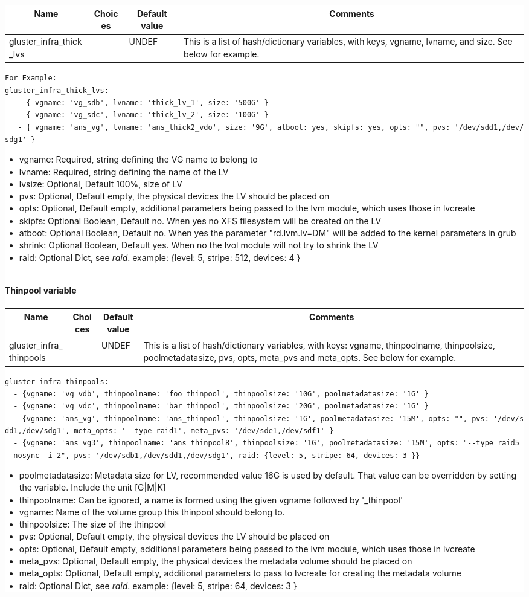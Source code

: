 | Name                     |Choices| Default value         | Comments                          |
|--------------------------|-------|-----------------------|-----------------------------------|
| gluster_infra_thick_lvs || UNDEF | This is a list of hash/dictionary variables, with keys, vgname, lvname, and size. See below for example. |


```
For Example:
gluster_infra_thick_lvs:
   - { vgname: 'vg_sdb', lvname: 'thick_lv_1', size: '500G' }
   - { vgname: 'vg_sdc', lvname: 'thick_lv_2', size: '100G' }
   - { vgname: 'ans_vg', lvname: 'ans_thick2_vdo', size: '9G', atboot: yes, skipfs: yes, opts: "", pvs: '/dev/sdd1,/dev/sdg1' }
```

* vgname: Required, string defining the VG name to belong to
* lvname: Required, string defining the name of the LV
* lvsize: Optional, Default 100%, size of LV
* pvs: Optional, Default empty, the physical devices the LV should be placed on
* opts: Optional, Default empty, additional parameters being passed to the lvm module, which uses those in lvcreate
* skipfs: Optional Boolean, Default no. When yes no XFS filesystem will be created on the LV
* atboot: Optional Boolean, Default no. When yes the parameter "rd.lvm.lv=DM" will be added to the kernel parameters in grub
* shrink: Optional Boolean, Default yes. When no the lvol module will not try to shrink the LV
* raid: Optional Dict, see _raid_. example: {level: 5, stripe: 512, devices: 4 }

----------------------
#### Thinpool variable

| Name                     |Choices| Default value         | Comments                          |
|--------------------------|-------|-----------------------|-----------------------------------|
| gluster_infra_thinpools || UNDEF | This is a list of hash/dictionary variables, with keys: vgname, thinpoolname, thinpoolsize, poolmetadatasize, pvs, opts, meta_pvs and meta_opts. See below for example. |


```
gluster_infra_thinpools:
  - {vgname: 'vg_vdb', thinpoolname: 'foo_thinpool', thinpoolsize: '10G', poolmetadatasize: '1G' }
  - {vgname: 'vg_vdc', thinpoolname: 'bar_thinpool', thinpoolsize: '20G', poolmetadatasize: '1G' }
  - {vgname: 'ans_vg', thinpoolname: 'ans_thinpool', thinpoolsize: '1G', poolmetadatasize: '15M', opts: "", pvs: '/dev/sdd1,/dev/sdg1', meta_opts: '--type raid1', meta_pvs: '/dev/sde1,/dev/sdf1' }
  - {vgname: 'ans_vg3', thinpoolname: 'ans_thinpool8', thinpoolsize: '1G', poolmetadatasize: '15M', opts: "--type raid5 --nosync -i 2", pvs: '/dev/sdb1,/dev/sdd1,/dev/sdg1', raid: {level: 5, stripe: 64, devices: 3 }}
```

* poolmetadatasize: Metadata size for LV, recommended value 16G is used by default. That value can be overridden by setting the variable. Include the unit [G\|M\|K]
* thinpoolname: Can be ignored, a name is formed using the given vgname followed by '_thinpool'
* vgname: Name of the volume group this thinpool should belong to.
* thinpoolsize: The size of the thinpool
* pvs: Optional, Default empty, the physical devices the LV should be placed on
* opts: Optional, Default empty, additional parameters being passed to the lvm module, which uses those in lvcreate
* meta_pvs: Optional, Default empty, the physical devices the metadata volume should be placed on
* meta_opts: Optional, Default empty, additional parameters to pass to lvcreate for creating the metadata volume
* raid: Optional Dict, see _raid_. example: {level: 5, stripe: 64, devices: 3 }
